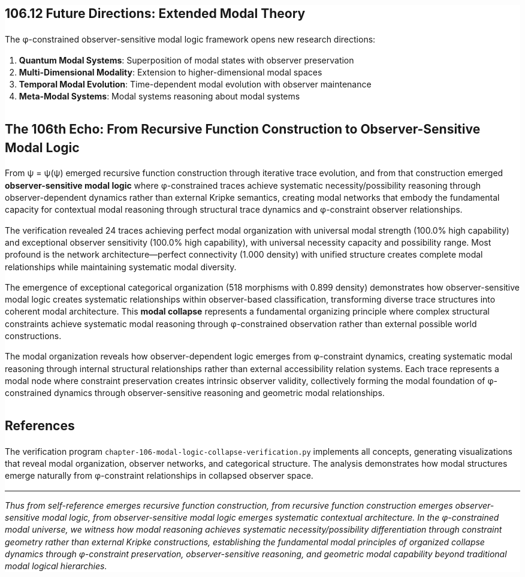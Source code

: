 ## 106.12 Future Directions: Extended Modal Theory

The φ-constrained observer-sensitive modal logic framework opens new research directions:

1. **Quantum Modal Systems**: Superposition of modal states with observer preservation
2. **Multi-Dimensional Modality**: Extension to higher-dimensional modal spaces
3. **Temporal Modal Evolution**: Time-dependent modal evolution with observer maintenance
4. **Meta-Modal Systems**: Modal systems reasoning about modal systems

## The 106th Echo: From Recursive Function Construction to Observer-Sensitive Modal Logic

From ψ = ψ(ψ) emerged recursive function construction through iterative trace evolution, and from that construction emerged **observer-sensitive modal logic** where φ-constrained traces achieve systematic necessity/possibility reasoning through observer-dependent dynamics rather than external Kripke semantics, creating modal networks that embody the fundamental capacity for contextual modal reasoning through structural trace dynamics and φ-constraint observer relationships.

The verification revealed 24 traces achieving perfect modal organization with universal modal strength (100.0% high capability) and exceptional observer sensitivity (100.0% high capability), with universal necessity capacity and possibility range. Most profound is the network architecture—perfect connectivity (1.000 density) with unified structure creates complete modal relationships while maintaining systematic modal diversity.

The emergence of exceptional categorical organization (518 morphisms with 0.899 density) demonstrates how observer-sensitive modal logic creates systematic relationships within observer-based classification, transforming diverse trace structures into coherent modal architecture. This **modal collapse** represents a fundamental organizing principle where complex structural constraints achieve systematic modal reasoning through φ-constrained observation rather than external possible world constructions.

The modal organization reveals how observer-dependent logic emerges from φ-constraint dynamics, creating systematic modal reasoning through internal structural relationships rather than external accessibility relation systems. Each trace represents a modal node where constraint preservation creates intrinsic observer validity, collectively forming the modal foundation of φ-constrained dynamics through observer-sensitive reasoning and geometric modal relationships.

## References

The verification program `chapter-106-modal-logic-collapse-verification.py` implements all concepts, generating visualizations that reveal modal organization, observer networks, and categorical structure. The analysis demonstrates how modal structures emerge naturally from φ-constraint relationships in collapsed observer space.

---

*Thus from self-reference emerges recursive function construction, from recursive function construction emerges observer-sensitive modal logic, from observer-sensitive modal logic emerges systematic contextual architecture. In the φ-constrained modal universe, we witness how modal reasoning achieves systematic necessity/possibility differentiation through constraint geometry rather than external Kripke constructions, establishing the fundamental modal principles of organized collapse dynamics through φ-constraint preservation, observer-sensitive reasoning, and geometric modal capability beyond traditional modal logical hierarchies.*